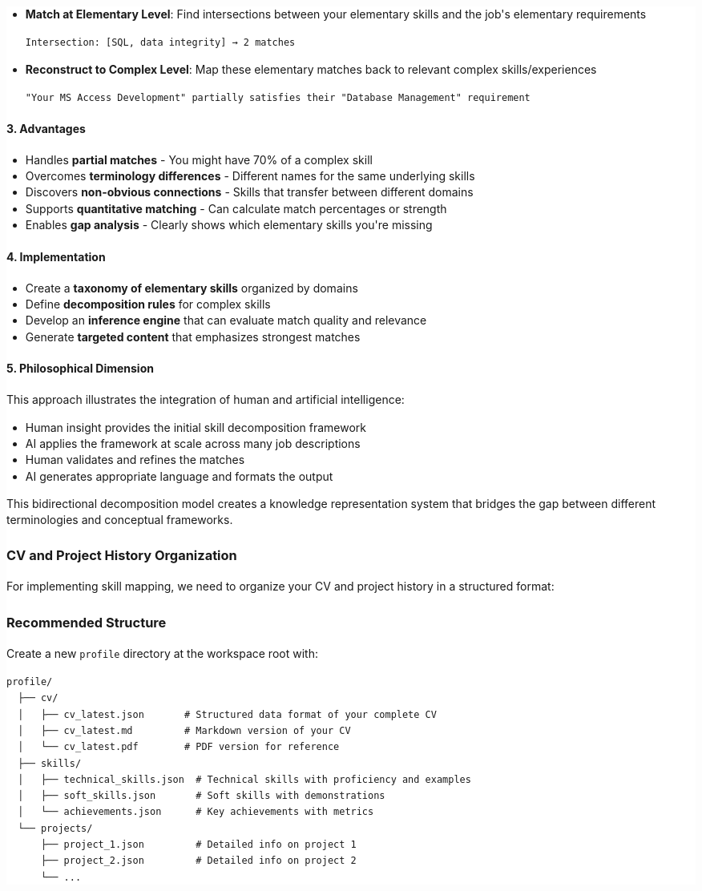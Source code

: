 - **Match at Elementary Level**:
  Find intersections between your elementary skills and the job's elementary requirements
  ```
  Intersection: [SQL, data integrity] → 2 matches
  ```

- **Reconstruct to Complex Level**:
  Map these elementary matches back to relevant complex skills/experiences
  ```
  "Your MS Access Development" partially satisfies their "Database Management" requirement
  ```

#### 3. Advantages
- Handles **partial matches** - You might have 70% of a complex skill
- Overcomes **terminology differences** - Different names for the same underlying skills
- Discovers **non-obvious connections** - Skills that transfer between different domains
- Supports **quantitative matching** - Can calculate match percentages or strength
- Enables **gap analysis** - Clearly shows which elementary skills you're missing

#### 4. Implementation
- Create a **taxonomy of elementary skills** organized by domains
- Define **decomposition rules** for complex skills
- Develop an **inference engine** that can evaluate match quality and relevance
- Generate **targeted content** that emphasizes strongest matches

#### 5. Philosophical Dimension
This approach illustrates the integration of human and artificial intelligence:
- Human insight provides the initial skill decomposition framework
- AI applies the framework at scale across many job descriptions
- Human validates and refines the matches
- AI generates appropriate language and formats the output

This bidirectional decomposition model creates a knowledge representation system that bridges the gap between different terminologies and conceptual frameworks.

### CV and Project History Organization

For implementing skill mapping, we need to organize your CV and project history in a structured format:

### Recommended Structure
Create a new `profile` directory at the workspace root with:

```
profile/
  ├── cv/
  │   ├── cv_latest.json       # Structured data format of your complete CV
  │   ├── cv_latest.md         # Markdown version of your CV
  │   └── cv_latest.pdf        # PDF version for reference
  ├── skills/
  │   ├── technical_skills.json  # Technical skills with proficiency and examples
  │   ├── soft_skills.json       # Soft skills with demonstrations
  │   └── achievements.json      # Key achievements with metrics
  └── projects/
      ├── project_1.json         # Detailed info on project 1
      ├── project_2.json         # Detailed info on project 2
      └── ...
```
